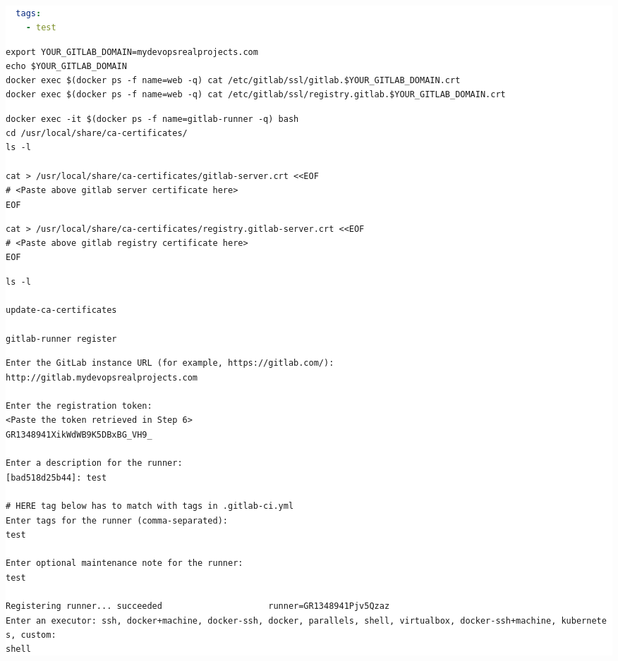 ```yml
  tags:
    - test
```

```dos
export YOUR_GITLAB_DOMAIN=mydevopsrealprojects.com
echo $YOUR_GITLAB_DOMAIN
docker exec $(docker ps -f name=web -q) cat /etc/gitlab/ssl/gitlab.$YOUR_GITLAB_DOMAIN.crt
docker exec $(docker ps -f name=web -q) cat /etc/gitlab/ssl/registry.gitlab.$YOUR_GITLAB_DOMAIN.crt
```

```dos
docker exec -it $(docker ps -f name=gitlab-runner -q) bash
cd /usr/local/share/ca-certificates/
ls -l

cat > /usr/local/share/ca-certificates/gitlab-server.crt <<EOF
# <Paste above gitlab server certificate here>
EOF
```



```dos
cat > /usr/local/share/ca-certificates/registry.gitlab-server.crt <<EOF
# <Paste above gitlab registry certificate here>
EOF
```



```dos
ls -l

update-ca-certificates

gitlab-runner register 
```

```dos
Enter the GitLab instance URL (for example, https://gitlab.com/):
http://gitlab.mydevopsrealprojects.com

Enter the registration token:
<Paste the token retrieved in Step 6>
GR1348941XikWdWB9K5DBxBG_VH9_

Enter a description for the runner:
[bad518d25b44]: test

# HERE tag below has to match with tags in .gitlab-ci.yml
Enter tags for the runner (comma-separated):
test

Enter optional maintenance note for the runner:
test

Registering runner... succeeded                     runner=GR1348941Pjv5Qzaz
Enter an executor: ssh, docker+machine, docker-ssh, docker, parallels, shell, virtualbox, docker-ssh+machine, kubernetes, custom:
shell
```
